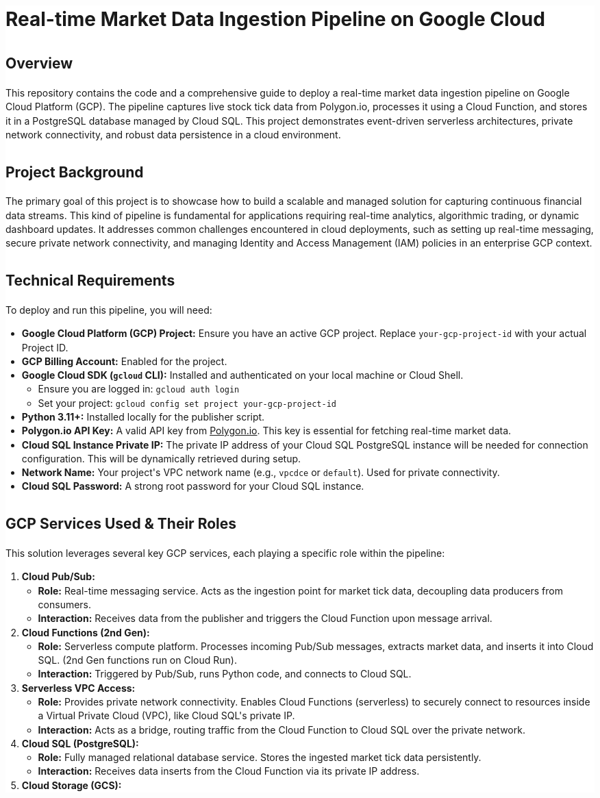 # Real-time Market Data Ingestion Pipeline on Google Cloud

## Overview

This repository contains the code and a comprehensive guide to deploy a real-time market data ingestion pipeline on Google Cloud Platform (GCP). The pipeline captures live stock tick data from Polygon.io, processes it using a Cloud Function, and stores it in a PostgreSQL database managed by Cloud SQL. This project demonstrates event-driven serverless architectures, private network connectivity, and robust data persistence in a cloud environment.

## Project Background

The primary goal of this project is to showcase how to build a scalable and managed solution for capturing continuous financial data streams. This kind of pipeline is fundamental for applications requiring real-time analytics, algorithmic trading, or dynamic dashboard updates. It addresses common challenges encountered in cloud deployments, such as setting up real-time messaging, secure private network connectivity, and managing Identity and Access Management (IAM) policies in an enterprise GCP context.

## Technical Requirements

To deploy and run this pipeline, you will need:

*   **Google Cloud Platform (GCP) Project:** Ensure you have an active GCP project. Replace `your-gcp-project-id` with your actual Project ID.
*   **GCP Billing Account:** Enabled for the project.
*   **Google Cloud SDK (`gcloud` CLI):** Installed and authenticated on your local machine or Cloud Shell.
    *   Ensure you are logged in: `gcloud auth login`
    *   Set your project: `gcloud config set project your-gcp-project-id`
*   **Python 3.11+:** Installed locally for the publisher script.
*   **Polygon.io API Key:** A valid API key from [Polygon.io](https://polygon.io/). This key is essential for fetching real-time market data.
*   **Cloud SQL Instance Private IP:** The private IP address of your Cloud SQL PostgreSQL instance will be needed for connection configuration. This will be dynamically retrieved during setup.
*   **Network Name:** Your project's VPC network name (e.g., `vpcdce` or `default`). Used for private connectivity.
*   **Cloud SQL Password:** A strong root password for your Cloud SQL instance.

## GCP Services Used & Their Roles

This solution leverages several key GCP services, each playing a specific role within the pipeline:

1.  **Cloud Pub/Sub:**
    *   **Role:** Real-time messaging service. Acts as the ingestion point for market tick data, decoupling data producers from consumers.
    *   **Interaction:** Receives data from the publisher and triggers the Cloud Function upon message arrival.
2.  **Cloud Functions (2nd Gen):**
    *   **Role:** Serverless compute platform. Processes incoming Pub/Sub messages, extracts market data, and inserts it into Cloud SQL. (2nd Gen functions run on Cloud Run).
    *   **Interaction:** Triggered by Pub/Sub, runs Python code, and connects to Cloud SQL.
3.  **Serverless VPC Access:**
    *   **Role:** Provides private network connectivity. Enables Cloud Functions (serverless) to securely connect to resources inside a Virtual Private Cloud (VPC), like Cloud SQL's private IP.
    *   **Interaction:** Acts as a bridge, routing traffic from the Cloud Function to Cloud SQL over the private network.
4.  **Cloud SQL (PostgreSQL):**
    *   **Role:** Fully managed relational database service. Stores the ingested market tick data persistently.
    *   **Interaction:** Receives data inserts from the Cloud Function via its private IP address.
5.  **Cloud Storage (GCS):**